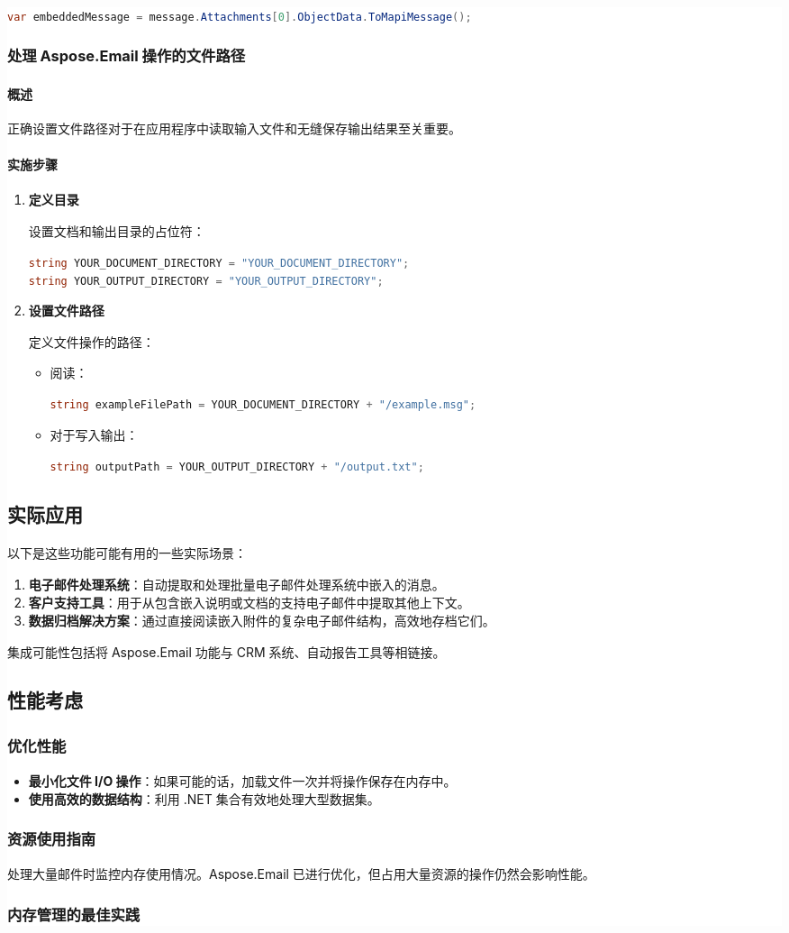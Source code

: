   ```csharp
   var embeddedMessage = message.Attachments[0].ObjectData.ToMapiMessage();
   ```

### 处理 Aspose.Email 操作的文件路径

#### 概述

正确设置文件路径对于在应用程序中读取输入文件和无缝保存输出结果至关重要。

#### 实施步骤

1. **定义目录**
   
   设置文档和输出目录的占位符：
   ```csharp
   string YOUR_DOCUMENT_DIRECTORY = "YOUR_DOCUMENT_DIRECTORY";
   string YOUR_OUTPUT_DIRECTORY = "YOUR_OUTPUT_DIRECTORY";
   ```

2. **设置文件路径**
   
   定义文件操作的路径：
   - 阅读：
     ```csharp
     string exampleFilePath = YOUR_DOCUMENT_DIRECTORY + "/example.msg";
     ```
   
   - 对于写入输出：
     ```csharp
     string outputPath = YOUR_OUTPUT_DIRECTORY + "/output.txt";
     ```

## 实际应用

以下是这些功能可能有用的一些实际场景：

1. **电子邮件处理系统**：自动提取和处理批量电子邮件处理系统中嵌入的消息。
2. **客户支持工具**：用于从包含嵌入说明或文档的支持电子邮件中提取其他上下文。
3. **数据归档解决方案**：通过直接阅读嵌入附件的复杂电子邮件结构，高效地存档它们。

集成可能性包括将 Aspose.Email 功能与 CRM 系统、自动报告工具等相链接。

## 性能考虑

### 优化性能
- **最小化文件 I/O 操作**：如果可能的话，加载文件一次并将操作保存在内存中。
- **使用高效的数据结构**：利用 .NET 集合有效地处理大型数据集。
  
### 资源使用指南

处理大量邮件时监控内存使用情况。Aspose.Email 已进行优化，但占用大量资源的操作仍然会影响性能。

### 内存管理的最佳实践

